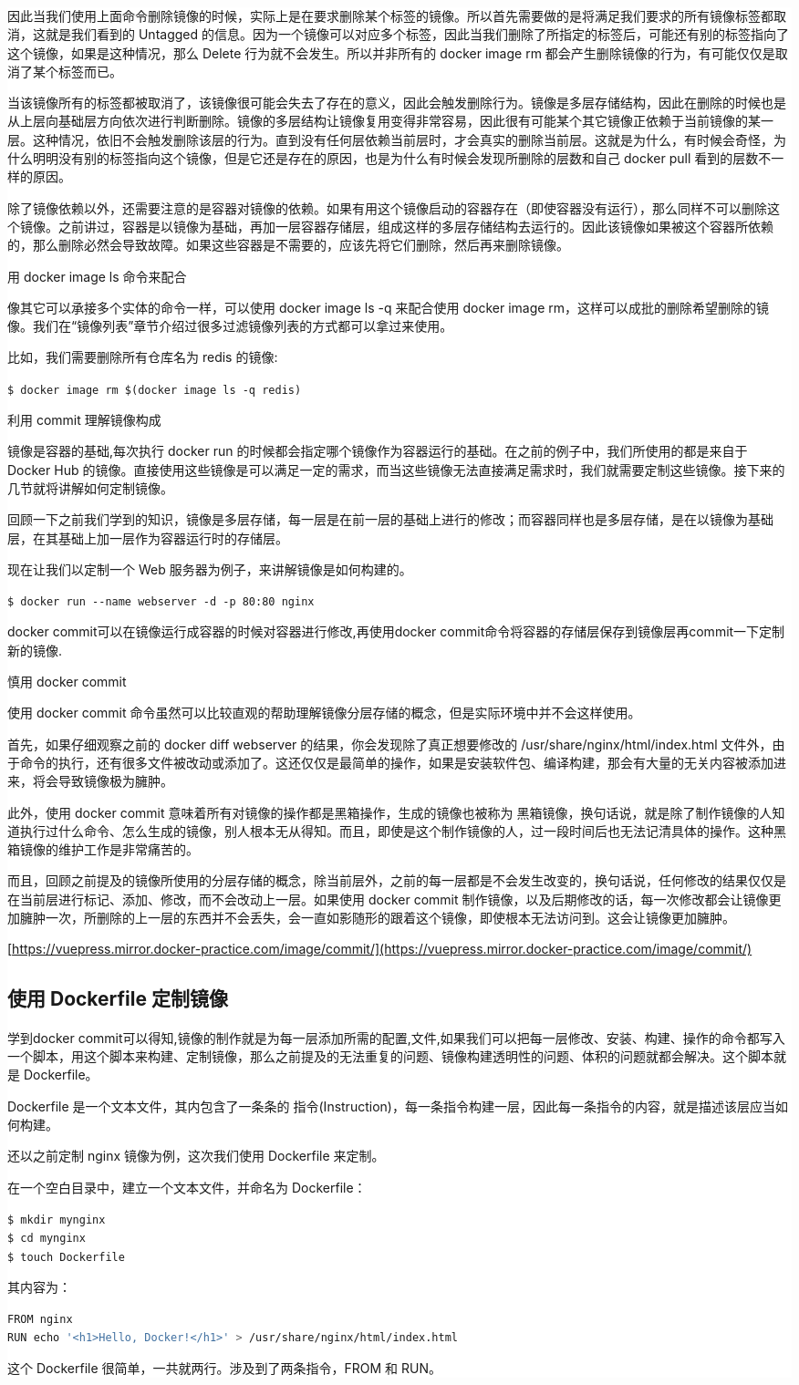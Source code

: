 因此当我们使用上面命令删除镜像的时候，实际上是在要求删除某个标签的镜像。所以首先需要做的是将满足我们要求的所有镜像标签都取消，这就是我们看到的 Untagged 的信息。因为一个镜像可以对应多个标签，因此当我们删除了所指定的标签后，可能还有别的标签指向了这个镜像，如果是这种情况，那么 Delete 行为就不会发生。所以并非所有的 docker image rm 都会产生删除镜像的行为，有可能仅仅是取消了某个标签而已。

当该镜像所有的标签都被取消了，该镜像很可能会失去了存在的意义，因此会触发删除行为。镜像是多层存储结构，因此在删除的时候也是从上层向基础层方向依次进行判断删除。镜像的多层结构让镜像复用变得非常容易，因此很有可能某个其它镜像正依赖于当前镜像的某一层。这种情况，依旧不会触发删除该层的行为。直到没有任何层依赖当前层时，才会真实的删除当前层。这就是为什么，有时候会奇怪，为什么明明没有别的标签指向这个镜像，但是它还是存在的原因，也是为什么有时候会发现所删除的层数和自己 docker pull 看到的层数不一样的原因。

除了镜像依赖以外，还需要注意的是容器对镜像的依赖。如果有用这个镜像启动的容器存在（即使容器没有运行），那么同样不可以删除这个镜像。之前讲过，容器是以镜像为基础，再加一层容器存储层，组成这样的多层存储结构去运行的。因此该镜像如果被这个容器所依赖的，那么删除必然会导致故障。如果这些容器是不需要的，应该先将它们删除，然后再来删除镜像。

用 docker image ls 命令来配合

像其它可以承接多个实体的命令一样，可以使用 docker image ls -q 来配合使用 docker image rm，这样可以成批的删除希望删除的镜像。我们在“镜像列表”章节介绍过很多过滤镜像列表的方式都可以拿过来使用。

比如，我们需要删除所有仓库名为 redis 的镜像:
```
$ docker image rm $(docker image ls -q redis)
```
 利用 commit 理解镜像构成

 镜像是容器的基础,每次执行 docker run 的时候都会指定哪个镜像作为容器运行的基础。在之前的例子中，我们所使用的都是来自于 Docker Hub 的镜像。直接使用这些镜像是可以满足一定的需求，而当这些镜像无法直接满足需求时，我们就需要定制这些镜像。接下来的几节就将讲解如何定制镜像。

 回顾一下之前我们学到的知识，镜像是多层存储，每一层是在前一层的基础上进行的修改；而容器同样也是多层存储，是在以镜像为基础层，在其基础上加一层作为容器运行时的存储层。

 现在让我们以定制一个 Web 服务器为例子，来讲解镜像是如何构建的。
```
$ docker run --name webserver -d -p 80:80 nginx
```
docker commit可以在镜像运行成容器的时候对容器进行修改,再使用docker commit命令将容器的存储层保存到镜像层再commit一下定制新的镜像.

慎用 docker commit

使用 docker commit 命令虽然可以比较直观的帮助理解镜像分层存储的概念，但是实际环境中并不会这样使用。

首先，如果仔细观察之前的 docker diff webserver 的结果，你会发现除了真正想要修改的 /usr/share/nginx/html/index.html 文件外，由于命令的执行，还有很多文件被改动或添加了。这还仅仅是最简单的操作，如果是安装软件包、编译构建，那会有大量的无关内容被添加进来，将会导致镜像极为臃肿。

此外，使用 docker commit 意味着所有对镜像的操作都是黑箱操作，生成的镜像也被称为 黑箱镜像，换句话说，就是除了制作镜像的人知道执行过什么命令、怎么生成的镜像，别人根本无从得知。而且，即使是这个制作镜像的人，过一段时间后也无法记清具体的操作。这种黑箱镜像的维护工作是非常痛苦的。

而且，回顾之前提及的镜像所使用的分层存储的概念，除当前层外，之前的每一层都是不会发生改变的，换句话说，任何修改的结果仅仅是在当前层进行标记、添加、修改，而不会改动上一层。如果使用 docker commit 制作镜像，以及后期修改的话，每一次修改都会让镜像更加臃肿一次，所删除的上一层的东西并不会丢失，会一直如影随形的跟着这个镜像，即使根本无法访问到。这会让镜像更加臃肿。

[https://vuepress.mirror.docker-practice.com/image/commit/](https://vuepress.mirror.docker-practice.com/image/commit/)

##  使用 Dockerfile 定制镜像

学到docker commit可以得知,镜像的制作就是为每一层添加所需的配置,文件,如果我们可以把每一层修改、安装、构建、操作的命令都写入一个脚本，用这个脚本来构建、定制镜像，那么之前提及的无法重复的问题、镜像构建透明性的问题、体积的问题就都会解决。这个脚本就是 Dockerfile。

Dockerfile 是一个文本文件，其内包含了一条条的 指令(Instruction)，每一条指令构建一层，因此每一条指令的内容，就是描述该层应当如何构建。

还以之前定制 nginx 镜像为例，这次我们使用 Dockerfile 来定制。

在一个空白目录中，建立一个文本文件，并命名为 Dockerfile：
```sh
$ mkdir mynginx
$ cd mynginx
$ touch Dockerfile
```
其内容为：
```sh
FROM nginx
RUN echo '<h1>Hello, Docker!</h1>' > /usr/share/nginx/html/index.html
```
这个 Dockerfile 很简单，一共就两行。涉及到了两条指令，FROM 和 RUN。
